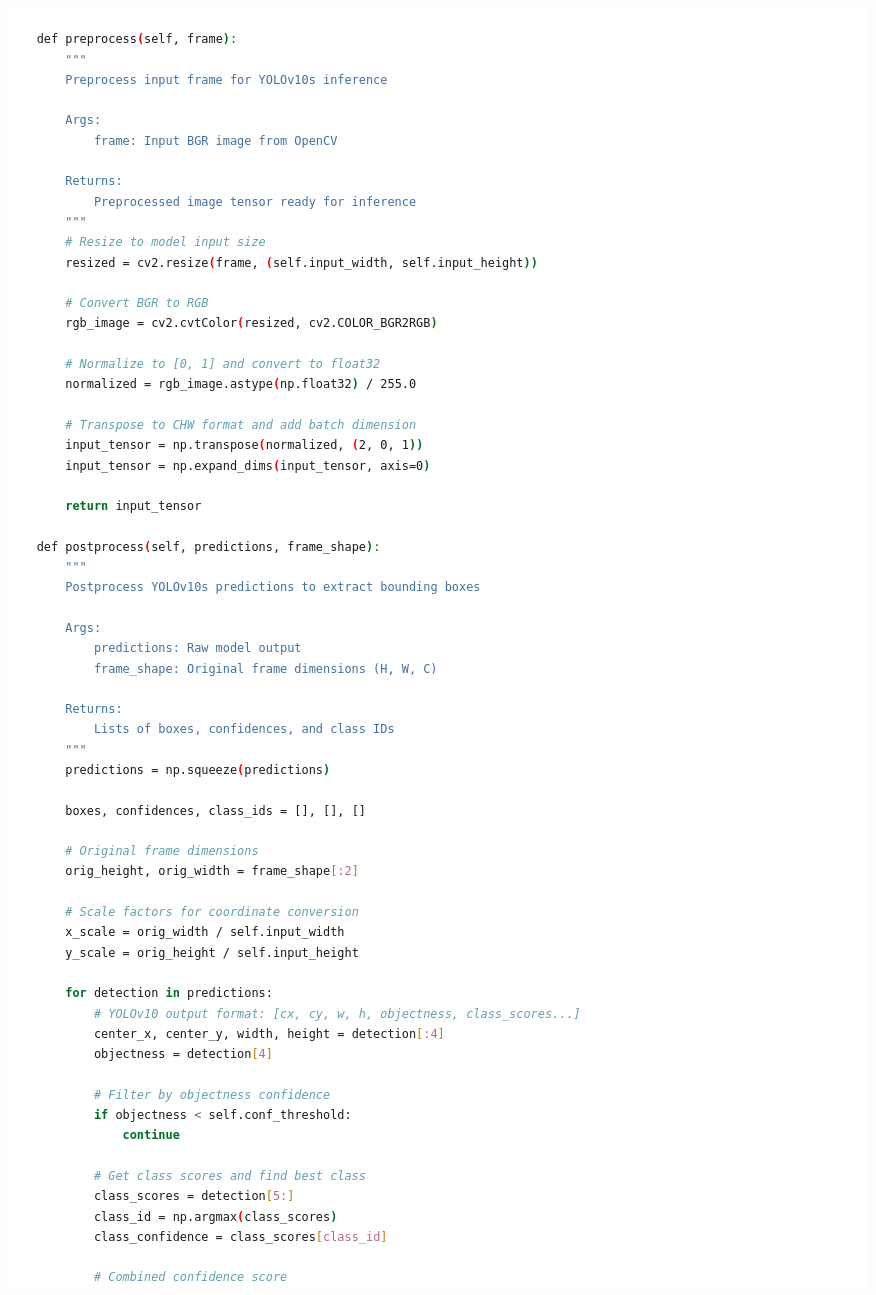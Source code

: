 ```bash
    
    def preprocess(self, frame):
        """
        Preprocess input frame for YOLOv10s inference
        
        Args:
            frame: Input BGR image from OpenCV
            
        Returns:
            Preprocessed image tensor ready for inference
        """
        # Resize to model input size
        resized = cv2.resize(frame, (self.input_width, self.input_height))
        
        # Convert BGR to RGB
        rgb_image = cv2.cvtColor(resized, cv2.COLOR_BGR2RGB)
        
        # Normalize to [0, 1] and convert to float32
        normalized = rgb_image.astype(np.float32) / 255.0
        
        # Transpose to CHW format and add batch dimension
        input_tensor = np.transpose(normalized, (2, 0, 1))
        input_tensor = np.expand_dims(input_tensor, axis=0)
        
        return input_tensor
    
    def postprocess(self, predictions, frame_shape):
        """
        Postprocess YOLOv10s predictions to extract bounding boxes
        
        Args:
            predictions: Raw model output
            frame_shape: Original frame dimensions (H, W, C)
            
        Returns:
            Lists of boxes, confidences, and class IDs
        """
        predictions = np.squeeze(predictions)
        
        boxes, confidences, class_ids = [], [], []
        
        # Original frame dimensions
        orig_height, orig_width = frame_shape[:2]
        
        # Scale factors for coordinate conversion
        x_scale = orig_width / self.input_width
        y_scale = orig_height / self.input_height
        
        for detection in predictions:
            # YOLOv10 output format: [cx, cy, w, h, objectness, class_scores...]
            center_x, center_y, width, height = detection[:4]
            objectness = detection[4]
            
            # Filter by objectness confidence
            if objectness < self.conf_threshold:
                continue
                
            # Get class scores and find best class
            class_scores = detection[5:]
            class_id = np.argmax(class_scores)
            class_confidence = class_scores[class_id]
            
            # Combined confidence score
```